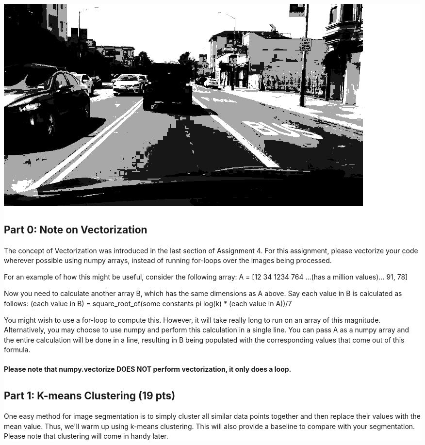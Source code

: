 ![alt text](images/self_driving4.png "Filtered Image")


## Part 0: Note on Vectorization

The concept of Vectorization was introduced in the last section of Assignment 4. For this assignment, please vectorize your code wherever possible using numpy arrays, instead of running for-loops over the images being processed.

For an example of how this might be useful, consider the following array:
A = [12 34 1234 764 ...(has a million values)... 91, 78]

Now you need to calculate another array B, which has the same dimensions as A above. Say each value in B is calculated as follows:
(each value in B) = square_root_of(some constants pi log(k) * (each value in A))/7

You might wish to use a for-loop to compute this. However, it will take really long to run on an array of this magnitude.
Alternatively, you may choose to use numpy and perform this calculation in a single line. You can pass A as a numpy array and the entire calculation will be done in a line, resulting in B being populated with the corresponding values that come out of this formula.

#### Please note that numpy.vectorize DOES NOT perform vectorization, it only does a loop. 

## Part 1: K-means Clustering (19 pts)

One easy method for image segmentation is to simply cluster all similar data points together and then replace their values with the mean value. Thus, we'll warm up using k-means clustering. This will also provide a baseline to compare with your segmentation. Please note that clustering will come in handy later.
